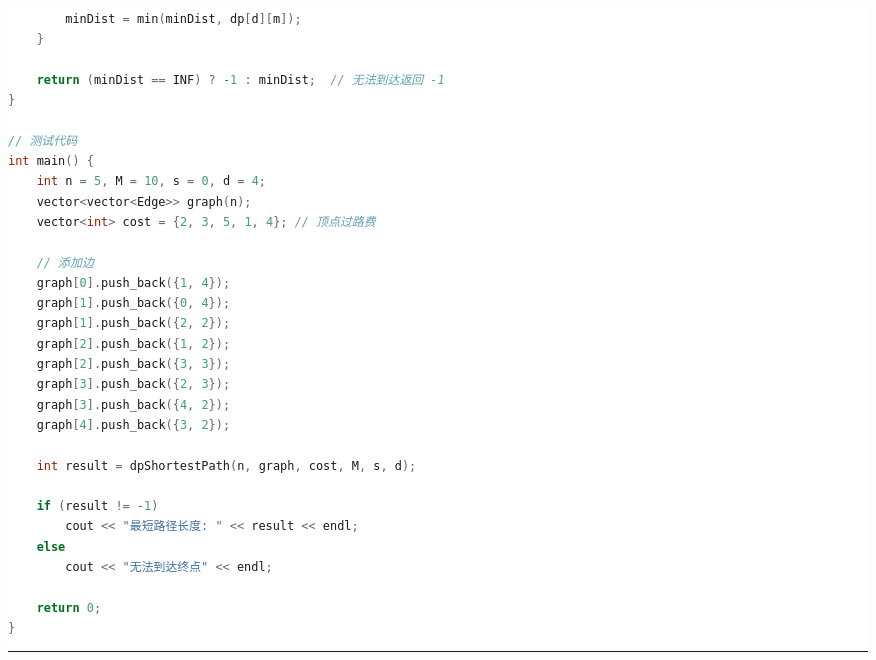 ```cpp
        minDist = min(minDist, dp[d][m]);
    }

    return (minDist == INF) ? -1 : minDist;  // 无法到达返回 -1
}

// 测试代码
int main() {
    int n = 5, M = 10, s = 0, d = 4;
    vector<vector<Edge>> graph(n);
    vector<int> cost = {2, 3, 5, 1, 4}; // 顶点过路费

    // 添加边
    graph[0].push_back({1, 4});
    graph[1].push_back({0, 4});
    graph[1].push_back({2, 2});
    graph[2].push_back({1, 2});
    graph[2].push_back({3, 3});
    graph[3].push_back({2, 3});
    graph[3].push_back({4, 2});
    graph[4].push_back({3, 2});

    int result = dpShortestPath(n, graph, cost, M, s, d);

    if (result != -1)
        cout << "最短路径长度: " << result << endl;
    else
        cout << "无法到达终点" << endl;

    return 0;
}
```

---